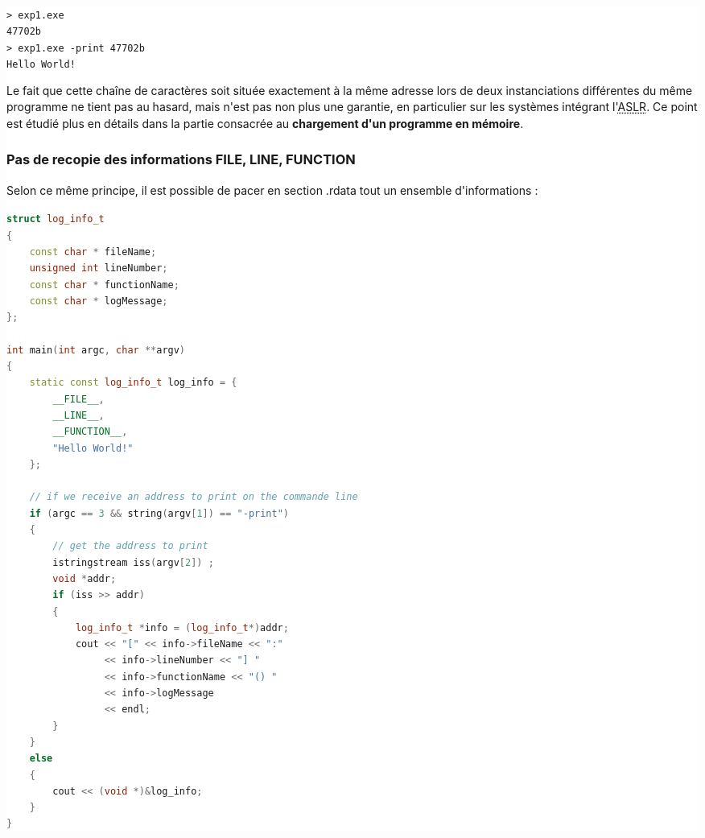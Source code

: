```
> exp1.exe
47702b
> exp1.exe -print 47702b
Hello World! 
```

Le fait que cette chaîne de caractères soit située exactement à la même adresse lors de deux instanciations différentes du même programme ne tient pas au hasard, mais n'est pas non plus une garantie, en particulier sur les systèmes intégrant l'<abbr title="Address Space Layout Randomization">ASLR</abbr>. Ce point est étudié plus en détails dans la partie consacrée au **chargement d'un programme en mémoire**.

### Pas de recopie des informations __FILE__, __LINE__, __FUNCTION__

Selon ce même principe, il est possible de pacer en section .rdata tout un ensemble d'informations :

```cpp
struct log_info_t
{
    const char * fileName;
    unsigned int lineNumber;
    const char * functionName;
    const char * logMessage;
};

int main(int argc, char **argv)
{
    static const log_info_t log_info = {
        __FILE__,
        __LINE__,
        __FUNCTION__,
        "Hello World!"
    };
    
    // if we receive an address to print on the commande line
    if (argc == 3 && string(argv[1]) == "-print")
    {
        // get the address to print
        istringstream iss(argv[2]) ;
        void *addr;
        if (iss >> addr)
        {
            log_info_t *info = (log_info_t*)addr;
            cout << "[" << info->fileName << ":"
                 << info->lineNumber << "] "
                 << info->functionName << "() "
                 << info->logMessage
                 << endl;
        }
    }
    else
    {
        cout << (void *)&log_info;
    }  
}
```

